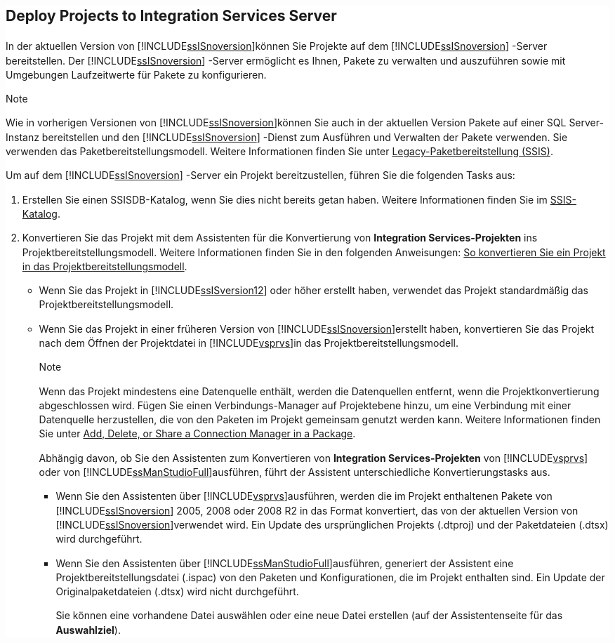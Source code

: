 ## <a name="deploy-projects-to-integration-services-server"></a>Deploy Projects to Integration Services Server
  In der aktuellen Version von [!INCLUDE[ssISnoversion](../../includes/ssisnoversion-md.md)]können Sie Projekte auf dem [!INCLUDE[ssISnoversion](../../includes/ssisnoversion-md.md)] -Server bereitstellen. Der [!INCLUDE[ssISnoversion](../../includes/ssisnoversion-md.md)] -Server ermöglicht es Ihnen, Pakete zu verwalten und auszuführen sowie mit Umgebungen Laufzeitwerte für Pakete zu konfigurieren.  
  
> [!NOTE]  
>  Wie in vorherigen Versionen von [!INCLUDE[ssISnoversion](../../includes/ssisnoversion-md.md)]können Sie auch in der aktuellen Version Pakete auf einer SQL Server-Instanz bereitstellen und den [!INCLUDE[ssISnoversion](../../includes/ssisnoversion-md.md)] -Dienst zum Ausführen und Verwalten der Pakete verwenden. Sie verwenden das Paketbereitstellungsmodell. Weitere Informationen finden Sie unter [Legacy-Paketbereitstellung &#40;SSIS&#41;](../../integration-services/packages/legacy-package-deployment-ssis.md).  
  
 Um auf dem [!INCLUDE[ssISnoversion](../../includes/ssisnoversion-md.md)] -Server ein Projekt bereitzustellen, führen Sie die folgenden Tasks aus:  
  
1.  Erstellen Sie einen SSISDB-Katalog, wenn Sie dies nicht bereits getan haben. Weitere Informationen finden Sie im [SSIS-Katalog](../../integration-services/catalog/ssis-catalog.md).  
  
2.  Konvertieren Sie das Projekt mit dem Assistenten für die Konvertierung von **Integration Services-Projekten** ins Projektbereitstellungsmodell. Weitere Informationen finden Sie in den folgenden Anweisungen: [So konvertieren Sie ein Projekt in das Projektbereitstellungsmodell](#convert).  
  
    -   Wenn Sie das Projekt in [!INCLUDE[ssISversion12](../../includes/ssisversion12-md.md)] oder höher erstellt haben, verwendet das Projekt standardmäßig das Projektbereitstellungsmodell.  
  
    -   Wenn Sie das Projekt in einer früheren Version von [!INCLUDE[ssISnoversion](../../includes/ssisnoversion-md.md)]erstellt haben, konvertieren Sie das Projekt nach dem Öffnen der Projektdatei in [!INCLUDE[vsprvs](../../includes/vsprvs-md.md)]in das Projektbereitstellungsmodell.  
  
        > [!NOTE]  
        >  Wenn das Projekt mindestens eine Datenquelle enthält, werden die Datenquellen entfernt, wenn die Projektkonvertierung abgeschlossen wird. Fügen Sie einen Verbindungs-Manager auf Projektebene hinzu, um eine Verbindung mit einer Datenquelle herzustellen, die von den Paketen im Projekt gemeinsam genutzt werden kann. Weitere Informationen finden Sie unter [Add, Delete, or Share a Connection Manager in a Package](http://msdn.microsoft.com/library/6f2ba4ea-10be-4c40-9e80-7efcf6ee9655).  
  
         Abhängig davon, ob Sie den Assistenten zum Konvertieren von **Integration Services-Projekten** von [!INCLUDE[vsprvs](../../includes/vsprvs-md.md)] oder von [!INCLUDE[ssManStudioFull](../../includes/ssmanstudiofull-md.md)]ausführen, führt der Assistent unterschiedliche Konvertierungstasks aus.  
  
        -   Wenn Sie den Assistenten über [!INCLUDE[vsprvs](../../includes/vsprvs-md.md)]ausführen, werden die im Projekt enthaltenen Pakete von [!INCLUDE[ssISnoversion](../../includes/ssisnoversion-md.md)] 2005, 2008 oder 2008 R2 in das Format konvertiert, das von der aktuellen Version von [!INCLUDE[ssISnoversion](../../includes/ssisnoversion-md.md)]verwendet wird. Ein Update des ursprünglichen Projekts (.dtproj) und der Paketdateien (.dtsx) wird durchgeführt.  
  
        -   Wenn Sie den Assistenten über [!INCLUDE[ssManStudioFull](../../includes/ssmanstudiofull-md.md)]ausführen, generiert der Assistent eine Projektbereitstellungsdatei (.ispac) von den Paketen und Konfigurationen, die im Projekt enthalten sind. Ein Update der Originalpaketdateien (.dtsx) wird nicht durchgeführt.  
  
             Sie können eine vorhandene Datei auswählen oder eine neue Datei erstellen (auf der Assistentenseite für das **Auswahlziel**).  
  